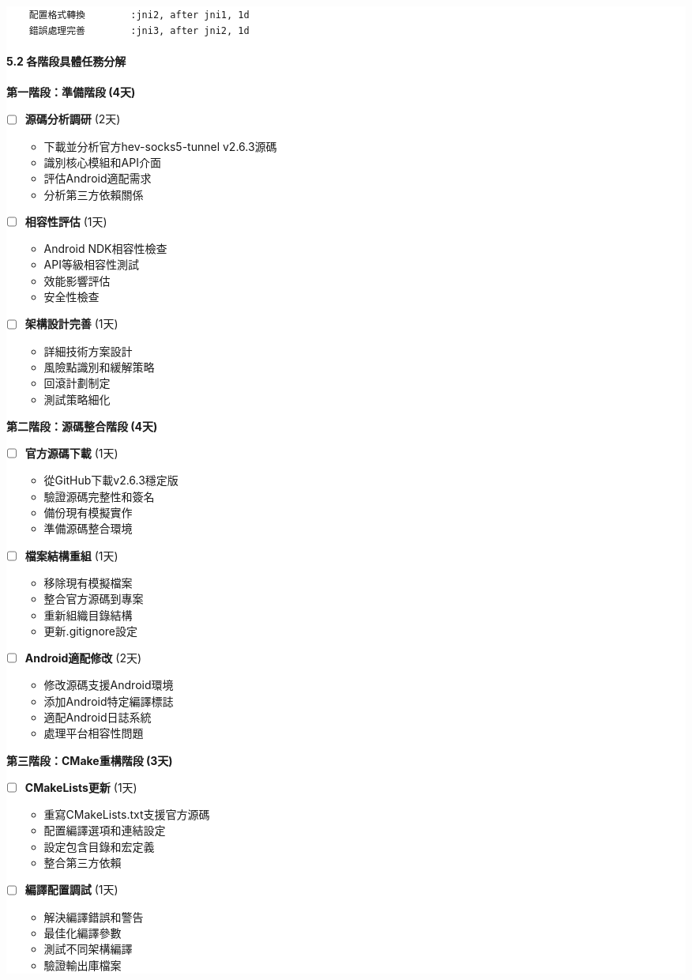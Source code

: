 ```mermaid
    配置格式轉換        :jni2, after jni1, 1d
    錯誤處理完善        :jni3, after jni2, 1d
```

#### 5.2 各階段具體任務分解

**第一階段：準備階段 (4天)**
- [ ] **源碼分析調研** (2天)
  - 下載並分析官方hev-socks5-tunnel v2.6.3源碼
  - 識別核心模組和API介面
  - 評估Android適配需求
  - 分析第三方依賴關係

- [ ] **相容性評估** (1天)
  - Android NDK相容性檢查
  - API等級相容性測試
  - 效能影響評估
  - 安全性檢查

- [ ] **架構設計完善** (1天)
  - 詳細技術方案設計
  - 風險點識別和緩解策略
  - 回滾計劃制定
  - 測試策略細化

**第二階段：源碼整合階段 (4天)**
- [ ] **官方源碼下載** (1天)
  - 從GitHub下載v2.6.3穩定版
  - 驗證源碼完整性和簽名
  - 備份現有模擬實作
  - 準備源碼整合環境

- [ ] **檔案結構重組** (1天)
  - 移除現有模擬檔案
  - 整合官方源碼到專案
  - 重新組織目錄結構
  - 更新.gitignore設定

- [ ] **Android適配修改** (2天)
  - 修改源碼支援Android環境
  - 添加Android特定編譯標誌
  - 適配Android日誌系統
  - 處理平台相容性問題

**第三階段：CMake重構階段 (3天)**
- [ ] **CMakeLists更新** (1天)
  - 重寫CMakeLists.txt支援官方源碼
  - 配置編譯選項和連結設定
  - 設定包含目錄和宏定義
  - 整合第三方依賴

- [ ] **編譯配置調試** (1天)
  - 解決編譯錯誤和警告
  - 最佳化編譯參數
  - 測試不同架構編譯
  - 驗證輸出庫檔案
